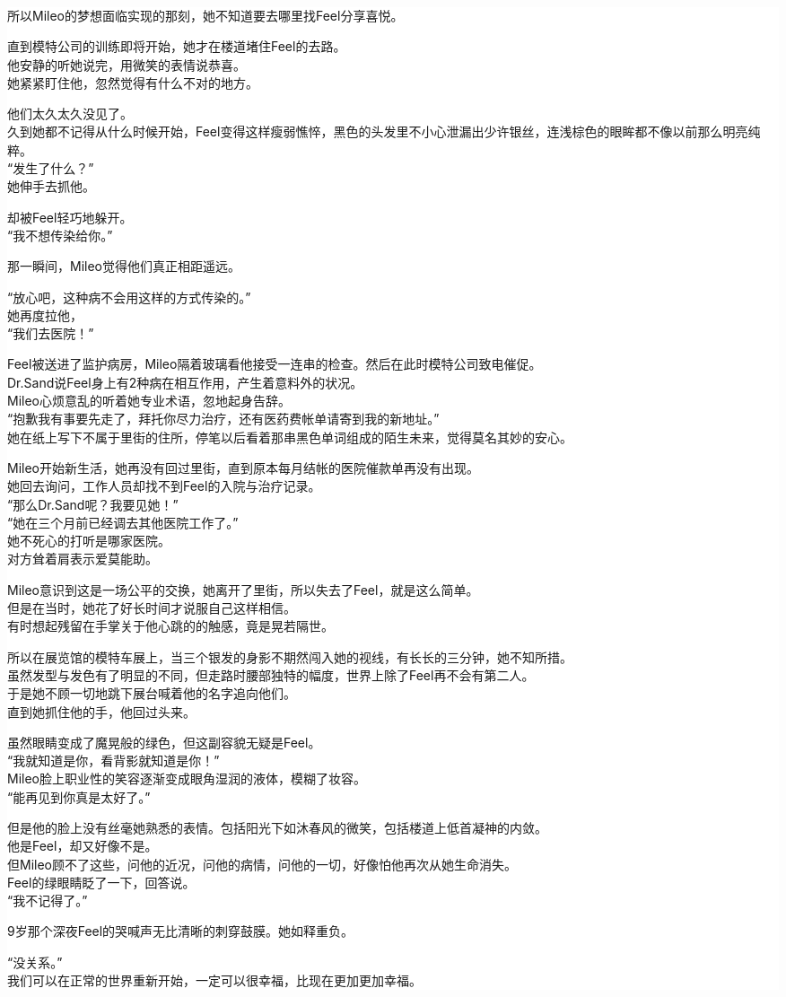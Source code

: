 所以Mileo的梦想面临实现的那刻，她不知道要去哪里找Feel分享喜悦。  
  
直到模特公司的训练即将开始，她才在楼道堵住Feel的去路。  
他安静的听她说完，用微笑的表情说恭喜。  
她紧紧盯住他，忽然觉得有什么不对的地方。  
  
他们太久太久没见了。  
久到她都不记得从什么时候开始，Feel变得这样瘦弱憔悴，黑色的头发里不小心泄漏出少许银丝，连浅棕色的眼眸都不像以前那么明亮纯粹。  
“发生了什么？”  
她伸手去抓他。  
  
却被Feel轻巧地躲开。  
“我不想传染给你。”  
  
那一瞬间，Mileo觉得他们真正相距遥远。  
  
“放心吧，这种病不会用这样的方式传染的。”  
她再度拉他，  
“我们去医院！”  
  
Feel被送进了监护病房，Mileo隔着玻璃看他接受一连串的检查。然后在此时模特公司致电催促。  
Dr.Sand说Feel身上有2种病在相互作用，产生着意料外的状况。  
Mileo心烦意乱的听着她专业术语，忽地起身告辞。  
“抱歉我有事要先走了，拜托你尽力治疗，还有医药费帐单请寄到我的新地址。”  
她在纸上写下不属于里街的住所，停笔以后看着那串黑色单词组成的陌生未来，觉得莫名其妙的安心。  
  
Mileo开始新生活，她再没有回过里街，直到原本每月结帐的医院催款单再没有出现。  
她回去询问，工作人员却找不到Feel的入院与治疗记录。  
“那么Dr.Sand呢？我要见她！”  
“她在三个月前已经调去其他医院工作了。”  
她不死心的打听是哪家医院。  
对方耸着肩表示爱莫能助。  
  
Mileo意识到这是一场公平的交换，她离开了里街，所以失去了Feel，就是这么简单。  
但是在当时，她花了好长时间才说服自己这样相信。  
有时想起残留在手掌关于他心跳的的触感，竟是晃若隔世。  
  
所以在展览馆的模特车展上，当三个银发的身影不期然闯入她的视线，有长长的三分钟，她不知所措。  
虽然发型与发色有了明显的不同，但走路时腰部独特的幅度，世界上除了Feel再不会有第二人。  
于是她不顾一切地跳下展台喊着他的名字追向他们。  
直到她抓住他的手，他回过头来。  
  
虽然眼睛变成了魔晃般的绿色，但这副容貌无疑是Feel。  
“我就知道是你，看背影就知道是你！”  
Mileo脸上职业性的笑容逐渐变成眼角湿润的液体，模糊了妆容。  
“能再见到你真是太好了。”  
  
但是他的脸上没有丝毫她熟悉的表情。包括阳光下如沐春风的微笑，包括楼道上低首凝神的内敛。  
他是Feel，却又好像不是。  
但Mileo顾不了这些，问他的近况，问他的病情，问他的一切，好像怕他再次从她生命消失。  
Feel的绿眼睛眨了一下，回答说。  
“我不记得了。”  
  
9岁那个深夜Feel的哭喊声无比清晰的刺穿鼓膜。她如释重负。  
  
“没关系。”  
我们可以在正常的世界重新开始，一定可以很幸福，比现在更加更加幸福。  
  